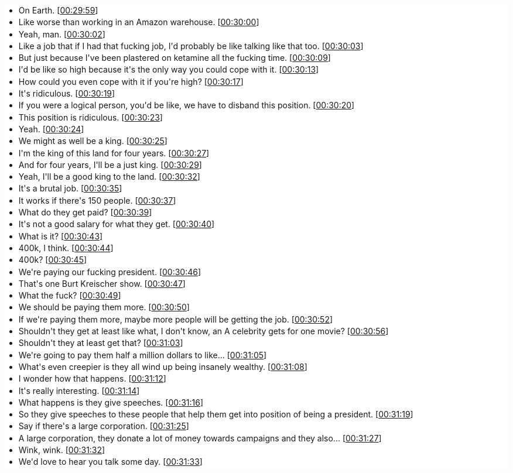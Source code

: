 *  On Earth. [[00:29:59](https://www.youtube.com/watch?v=qHIBF3abE6Y&t=1799.0s)]
*  Like worse than working in an Amazon warehouse. [[00:30:00](https://www.youtube.com/watch?v=qHIBF3abE6Y&t=1800.0s)]
*  Yeah, man. [[00:30:02](https://www.youtube.com/watch?v=qHIBF3abE6Y&t=1802.0s)]
*  Like a job that if I had that fucking job, I'd probably be like talking like that too. [[00:30:03](https://www.youtube.com/watch?v=qHIBF3abE6Y&t=1803.0s)]
*  But just because I've been plastered on ketamine all the fucking time. [[00:30:09](https://www.youtube.com/watch?v=qHIBF3abE6Y&t=1809.0s)]
*  I'd be like so high because it's the only way you could cope with it. [[00:30:13](https://www.youtube.com/watch?v=qHIBF3abE6Y&t=1813.0s)]
*  How could you even cope with it if you're high? [[00:30:17](https://www.youtube.com/watch?v=qHIBF3abE6Y&t=1817.0s)]
*  It's ridiculous. [[00:30:19](https://www.youtube.com/watch?v=qHIBF3abE6Y&t=1819.0s)]
*  If you were a logical person, you'd be like, we have to disband this position. [[00:30:20](https://www.youtube.com/watch?v=qHIBF3abE6Y&t=1820.0s)]
*  This position is ridiculous. [[00:30:23](https://www.youtube.com/watch?v=qHIBF3abE6Y&t=1823.0s)]
*  Yeah. [[00:30:24](https://www.youtube.com/watch?v=qHIBF3abE6Y&t=1824.0s)]
*  We might as well be a king. [[00:30:25](https://www.youtube.com/watch?v=qHIBF3abE6Y&t=1825.0s)]
*  I'm the king of this land for four years. [[00:30:27](https://www.youtube.com/watch?v=qHIBF3abE6Y&t=1827.0s)]
*  And for four years, I'll be a just king. [[00:30:29](https://www.youtube.com/watch?v=qHIBF3abE6Y&t=1829.0s)]
*  Yeah, I'll be a good king to the land. [[00:30:32](https://www.youtube.com/watch?v=qHIBF3abE6Y&t=1832.0s)]
*  It's a brutal job. [[00:30:35](https://www.youtube.com/watch?v=qHIBF3abE6Y&t=1835.0s)]
*  It works if there's 150 people. [[00:30:37](https://www.youtube.com/watch?v=qHIBF3abE6Y&t=1837.0s)]
*  What do they get paid? [[00:30:39](https://www.youtube.com/watch?v=qHIBF3abE6Y&t=1839.0s)]
*  It's not a good salary for what they get. [[00:30:40](https://www.youtube.com/watch?v=qHIBF3abE6Y&t=1840.0s)]
*  What is it? [[00:30:43](https://www.youtube.com/watch?v=qHIBF3abE6Y&t=1843.0s)]
*  400k, I think. [[00:30:44](https://www.youtube.com/watch?v=qHIBF3abE6Y&t=1844.0s)]
*  400k? [[00:30:45](https://www.youtube.com/watch?v=qHIBF3abE6Y&t=1845.0s)]
*  We're paying our fucking president. [[00:30:46](https://www.youtube.com/watch?v=qHIBF3abE6Y&t=1846.0s)]
*  That's one Burt Kreischer show. [[00:30:47](https://www.youtube.com/watch?v=qHIBF3abE6Y&t=1847.0s)]
*  What the fuck? [[00:30:49](https://www.youtube.com/watch?v=qHIBF3abE6Y&t=1849.0s)]
*  We should be paying them more. [[00:30:50](https://www.youtube.com/watch?v=qHIBF3abE6Y&t=1850.0s)]
*  If we're paying them more, maybe more people will be getting the job. [[00:30:52](https://www.youtube.com/watch?v=qHIBF3abE6Y&t=1852.0s)]
*  Shouldn't they get at least like what, I don't know, an A celebrity gets for one movie? [[00:30:56](https://www.youtube.com/watch?v=qHIBF3abE6Y&t=1856.0s)]
*  Shouldn't they at least get that? [[00:31:03](https://www.youtube.com/watch?v=qHIBF3abE6Y&t=1863.0s)]
*  We're going to pay them half a million dollars to like... [[00:31:05](https://www.youtube.com/watch?v=qHIBF3abE6Y&t=1865.0s)]
*  What's even creepier is they all wind up being insanely wealthy. [[00:31:08](https://www.youtube.com/watch?v=qHIBF3abE6Y&t=1868.0s)]
*  I wonder how that happens. [[00:31:12](https://www.youtube.com/watch?v=qHIBF3abE6Y&t=1872.0s)]
*  It's really interesting. [[00:31:14](https://www.youtube.com/watch?v=qHIBF3abE6Y&t=1874.0s)]
*  What happens is they give speeches. [[00:31:16](https://www.youtube.com/watch?v=qHIBF3abE6Y&t=1876.0s)]
*  So they give speeches to these people that help them get into position of being a president. [[00:31:19](https://www.youtube.com/watch?v=qHIBF3abE6Y&t=1879.0s)]
*  Say if there's a large corporation. [[00:31:25](https://www.youtube.com/watch?v=qHIBF3abE6Y&t=1885.0s)]
*  A large corporation, they donate a lot of money towards campaigns and they also... [[00:31:27](https://www.youtube.com/watch?v=qHIBF3abE6Y&t=1887.0s)]
*  Wink, wink. [[00:31:32](https://www.youtube.com/watch?v=qHIBF3abE6Y&t=1892.0s)]
*  We'd love to hear you talk some day. [[00:31:33](https://www.youtube.com/watch?v=qHIBF3abE6Y&t=1893.0s)]